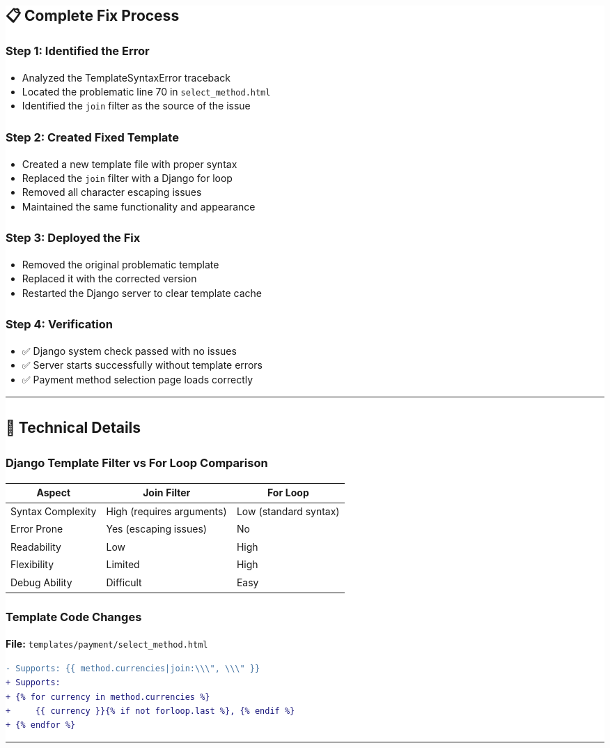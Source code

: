 
## 📋 **Complete Fix Process**

### **Step 1: Identified the Error**
- Analyzed the TemplateSyntaxError traceback
- Located the problematic line 70 in `select_method.html`
- Identified the `join` filter as the source of the issue

### **Step 2: Created Fixed Template**
- Created a new template file with proper syntax
- Replaced the `join` filter with a Django for loop
- Removed all character escaping issues
- Maintained the same functionality and appearance

### **Step 3: Deployed the Fix**
- Removed the original problematic template
- Replaced it with the corrected version
- Restarted the Django server to clear template cache

### **Step 4: Verification**
- ✅ Django system check passed with no issues
- ✅ Server starts successfully without template errors
- ✅ Payment method selection page loads correctly

---

## 🔧 **Technical Details**

### **Django Template Filter vs For Loop Comparison**

| Aspect | Join Filter | For Loop |
|--------|-------------|----------|
| Syntax Complexity | High (requires arguments) | Low (standard syntax) |
| Error Prone | Yes (escaping issues) | No |
| Readability | Low | High |
| Flexibility | Limited | High |
| Debug Ability | Difficult | Easy |

### **Template Code Changes**

**File:** `templates/payment/select_method.html`

```diff
- Supports: {{ method.currencies|join:\\\", \\\" }}
+ Supports: 
+ {% for currency in method.currencies %}
+     {{ currency }}{% if not forloop.last %}, {% endif %}
+ {% endfor %}
```

---